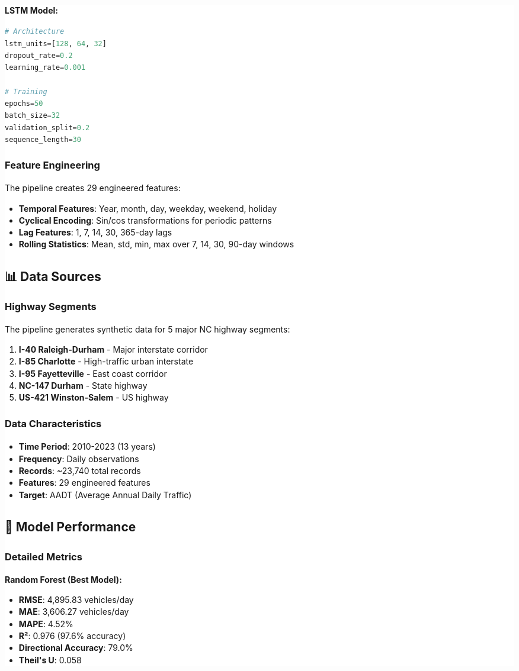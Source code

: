 **LSTM Model:**
```python
# Architecture
lstm_units=[128, 64, 32]
dropout_rate=0.2
learning_rate=0.001

# Training
epochs=50
batch_size=32
validation_split=0.2
sequence_length=30
```

### Feature Engineering

The pipeline creates 29 engineered features:

- **Temporal Features**: Year, month, day, weekday, weekend, holiday
- **Cyclical Encoding**: Sin/cos transformations for periodic patterns
- **Lag Features**: 1, 7, 14, 30, 365-day lags
- **Rolling Statistics**: Mean, std, min, max over 7, 14, 30, 90-day windows

## 📊 Data Sources

### Highway Segments

The pipeline generates synthetic data for 5 major NC highway segments:

1. **I-40 Raleigh-Durham** - Major interstate corridor
2. **I-85 Charlotte** - High-traffic urban interstate
3. **I-95 Fayetteville** - East coast corridor
4. **NC-147 Durham** - State highway
5. **US-421 Winston-Salem** - US highway

### Data Characteristics

- **Time Period**: 2010-2023 (13 years)
- **Frequency**: Daily observations
- **Records**: ~23,740 total records
- **Features**: 29 engineered features
- **Target**: AADT (Average Annual Daily Traffic)

## 🎯 Model Performance

### Detailed Metrics

**Random Forest (Best Model):**
- **RMSE**: 4,895.83 vehicles/day
- **MAE**: 3,606.27 vehicles/day
- **MAPE**: 4.52%
- **R²**: 0.976 (97.6% accuracy)
- **Directional Accuracy**: 79.0%
- **Theil's U**: 0.058
